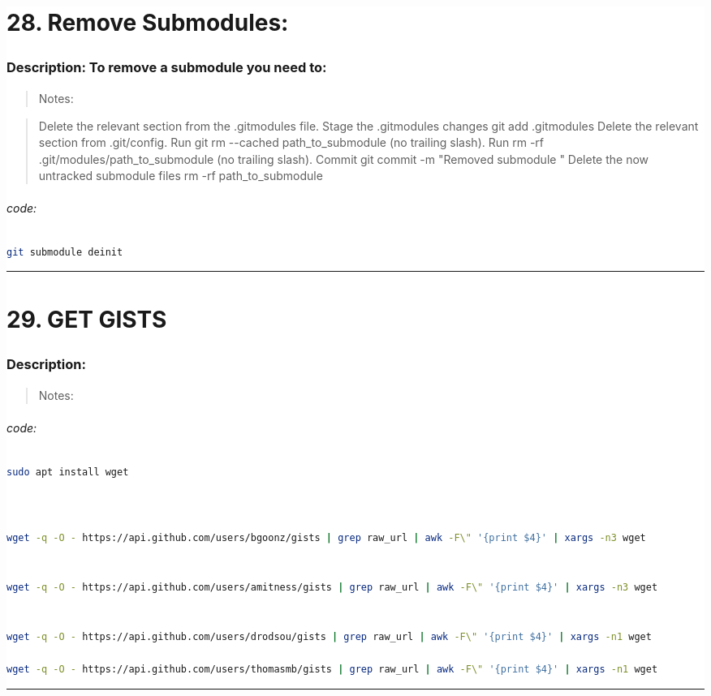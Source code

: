 
# 28. Remove Submodules:

### Description: To remove a submodule you need to:

> Notes:

> Delete the relevant section from the .gitmodules file.
> Stage the .gitmodules changes git add .gitmodules
> Delete the relevant section from .git/config.
> Run git rm --cached path_to_submodule (no trailing slash).
> Run rm -rf .git/modules/path_to_submodule (no trailing slash).
> Commit git commit -m "Removed submodule "
> Delete the now untracked submodule files rm -rf path_to_submodule

###### code:

```sh
git submodule deinit
```

---

# 29. GET GISTS

### Description:

> Notes:

###### code:

```sh
sudo apt install wget



wget -q -O - https://api.github.com/users/bgoonz/gists | grep raw_url | awk -F\" '{print $4}' | xargs -n3 wget


wget -q -O - https://api.github.com/users/amitness/gists | grep raw_url | awk -F\" '{print $4}' | xargs -n3 wget


wget -q -O - https://api.github.com/users/drodsou/gists | grep raw_url | awk -F\" '{print $4}' | xargs -n1 wget

wget -q -O - https://api.github.com/users/thomasmb/gists | grep raw_url | awk -F\" '{print $4}' | xargs -n1 wget


```

---
